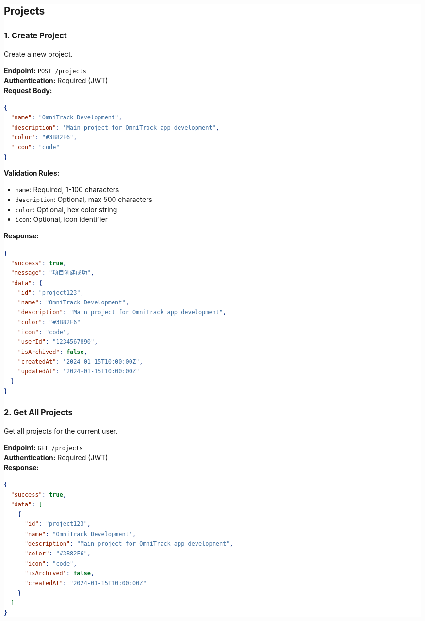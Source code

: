 
## Projects

### 1. Create Project
Create a new project.

**Endpoint:** `POST /projects`  
**Authentication:** Required (JWT)  
**Request Body:**
```json
{
  "name": "OmniTrack Development",
  "description": "Main project for OmniTrack app development",
  "color": "#3B82F6",
  "icon": "code"
}
```
**Validation Rules:**
- `name`: Required, 1-100 characters
- `description`: Optional, max 500 characters
- `color`: Optional, hex color string
- `icon`: Optional, icon identifier

**Response:**
```json
{
  "success": true,
  "message": "项目创建成功",
  "data": {
    "id": "project123",
    "name": "OmniTrack Development",
    "description": "Main project for OmniTrack app development",
    "color": "#3B82F6",
    "icon": "code",
    "userId": "1234567890",
    "isArchived": false,
    "createdAt": "2024-01-15T10:00:00Z",
    "updatedAt": "2024-01-15T10:00:00Z"
  }
}
```

### 2. Get All Projects
Get all projects for the current user.

**Endpoint:** `GET /projects`  
**Authentication:** Required (JWT)  
**Response:**
```json
{
  "success": true,
  "data": [
    {
      "id": "project123",
      "name": "OmniTrack Development",
      "description": "Main project for OmniTrack app development",
      "color": "#3B82F6",
      "icon": "code",
      "isArchived": false,
      "createdAt": "2024-01-15T10:00:00Z"
    }
  ]
}
```

